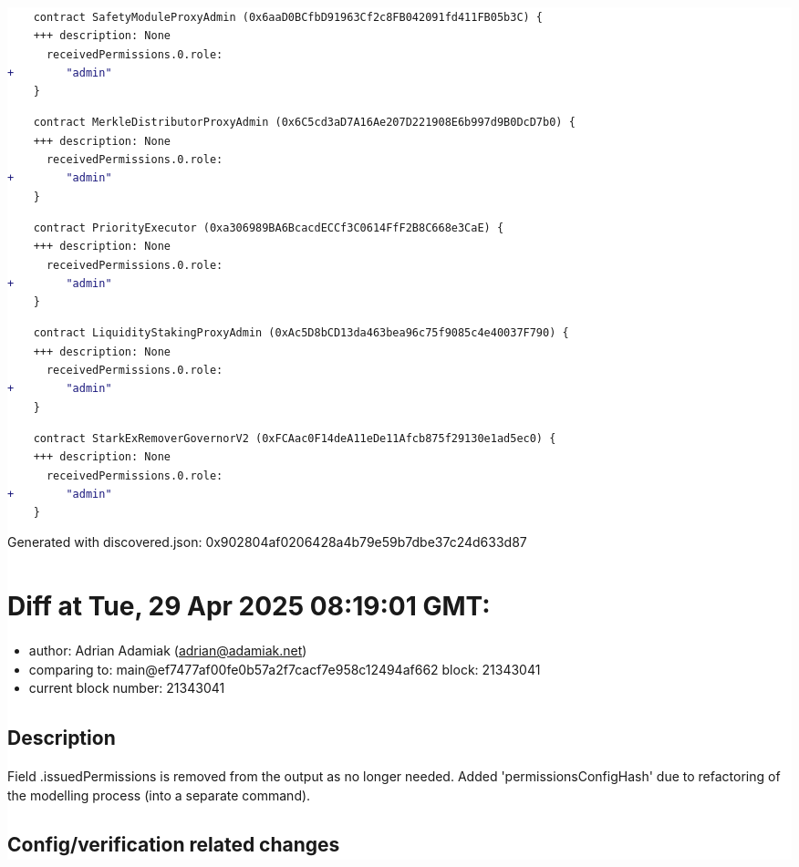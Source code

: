 ```diff
    contract SafetyModuleProxyAdmin (0x6aaD0BCfbD91963Cf2c8FB042091fd411FB05b3C) {
    +++ description: None
      receivedPermissions.0.role:
+        "admin"
    }
```

```diff
    contract MerkleDistributorProxyAdmin (0x6C5cd3aD7A16Ae207D221908E6b997d9B0DcD7b0) {
    +++ description: None
      receivedPermissions.0.role:
+        "admin"
    }
```

```diff
    contract PriorityExecutor (0xa306989BA6BcacdECCf3C0614FfF2B8C668e3CaE) {
    +++ description: None
      receivedPermissions.0.role:
+        "admin"
    }
```

```diff
    contract LiquidityStakingProxyAdmin (0xAc5D8bCD13da463bea96c75f9085c4e40037F790) {
    +++ description: None
      receivedPermissions.0.role:
+        "admin"
    }
```

```diff
    contract StarkExRemoverGovernorV2 (0xFCAac0F14deA11eDe11Afcb875f29130e1ad5ec0) {
    +++ description: None
      receivedPermissions.0.role:
+        "admin"
    }
```

Generated with discovered.json: 0x902804af0206428a4b79e59b7dbe37c24d633d87

# Diff at Tue, 29 Apr 2025 08:19:01 GMT:

- author: Adrian Adamiak (<adrian@adamiak.net>)
- comparing to: main@ef7477af00fe0b57a2f7cacf7e958c12494af662 block: 21343041
- current block number: 21343041

## Description

Field .issuedPermissions is removed from the output as no longer needed. Added 'permissionsConfigHash' due to refactoring of the modelling process (into a separate command).

## Config/verification related changes
